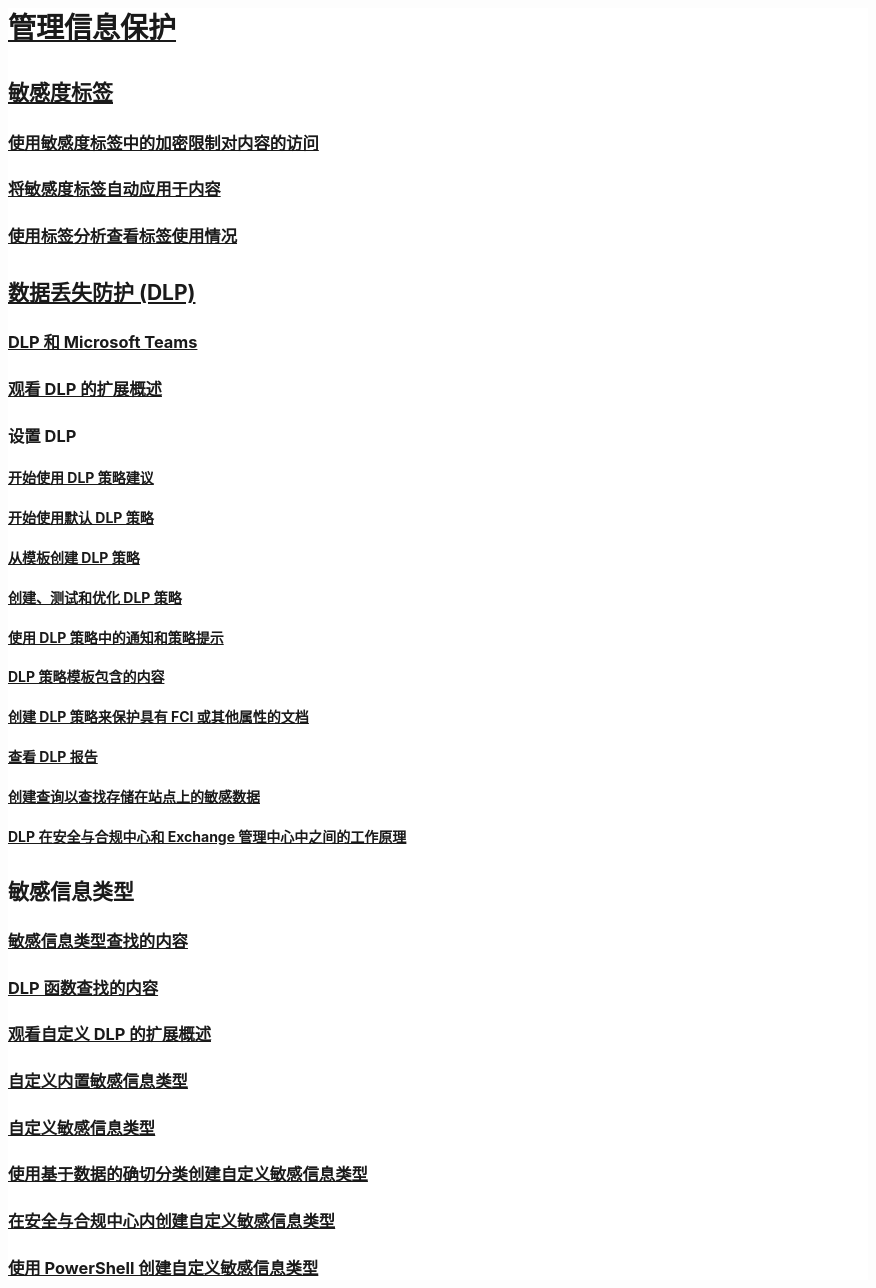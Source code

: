 # [管理信息保护](protect-information.md)
## [敏感度标签](sensitivity-labels.md)
### [使用敏感度标签中的加密限制对内容的访问](encryption-sensitivity-labels.md)
### [将敏感度标签自动应用于内容](apply-sensitivity-label-automatically.md)
### [使用标签分析查看标签使用情况](label-analytics.md)

## [数据丢失防护 (DLP)](data-loss-prevention-policies.md)
### [DLP 和 Microsoft Teams](dlp-microsoft-teams.md)
### [观看 DLP 的扩展概述](https://channel9.msdn.com/events/ignite/microsoft-ignite-orlando-2017/brk3111)
### 设置 DLP
#### [开始使用 DLP 策略建议](get-started-with-dlp-policy-recommendations.md)
#### [开始使用默认 DLP 策略](get-started-with-the-default-dlp-policy.md)
#### [从模板创建 DLP 策略](create-a-dlp-policy-from-a-template.md)
#### [创建、测试和优化 DLP 策略](create-test-tune-dlp-policy.md)
#### [使用 DLP 策略中的通知和策略提示](use-notifications-and-policy-tips.md)
#### [DLP 策略模板包含的内容](what-the-dlp-policy-templates-include.md)
#### [创建 DLP 策略来保护具有 FCI 或其他属性的文档](protect-documents-that-have-fci-or-other-properties.md)
#### [查看 DLP 报告](view-the-dlp-reports.md)
#### [创建查询以查找存储在站点上的敏感数据](form-a-query-to-find-sensitive-data-stored-on-sites.md)
#### [DLP 在安全与合规中心和 Exchange 管理中心中之间的工作原理](how-dlp-works-between-admin-centers.md)

## 敏感信息类型
### [敏感信息类型查找的内容](what-the-sensitive-information-types-look-for.md)
### [DLP 函数查找的内容](what-the-dlp-functions-look-for.md)
### [观看自定义 DLP 的扩展概述](https://go.microsoft.com/fwlink/?linkid=852306)
### [自定义内置敏感信息类型](customize-a-built-in-sensitive-information-type.md)
### [自定义敏感信息类型](custom-sensitive-info-types.md)
### [使用基于数据的确切分类创建自定义敏感信息类型](create-custom-sensitive-information-types-with-exact-data-match-based-classification.md)
### [在安全与合规中心内创建自定义敏感信息类型](create-a-custom-sensitive-information-type.md)
### [使用 PowerShell 创建自定义敏感信息类型](create-a-custom-sensitive-information-type-in-scc-powershell.md)